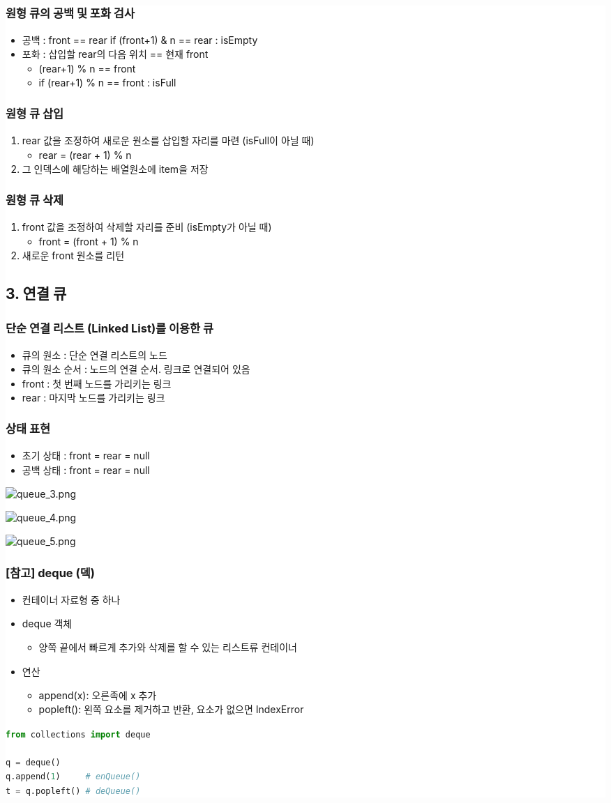 ### 원형 큐의 공백 및 포화 검사
- 공백 : front == rear
if (front+1) & n == rear : isEmpty
- 포화 : 삽입할 rear의 다음 위치 == 현재 front
  - (rear+1) % n == front
  - if (rear+1) % n == front : isFull
  
### 원형 큐 삽입
1) rear 값을 조정하여 새로운 원소를 삽입할 자리를 마련 (isFull이 아닐 때)
   - rear = (rear + 1) % n
2) 그 인덱스에 해당하는 배열원소에 item을 저장

### 원형 큐 삭제
1) front 값을 조정하여 삭제할 자리를 준비 (isEmpty가 아닐 때)
   - front = (front + 1) % n
2) 새로운 front 원소를 리턴

## 3. 연결 큐
### 단순 연결 리스트 (Linked List)를 이용한 큐
- 큐의 원소 : 단순 연결 리스트의 노드
- 큐의 원소 순서 : 노드의 연결 순서. 링크로 연결되어 있음
- front : 첫 번째 노드를 가리키는 링크
- rear : 마지막 노드를 가리키는 링크

### 상태 표현
- 초기 상태 : front = rear = null
- 공백 상태 : front = rear = null

![queue_3.png](img/queue_3.png)

![queue_4.png](img/queue_4.png)

![queue_5.png](img/queue_5.png)

### [참고] deque (덱)
- 컨테이너 자료형 중 하나
- deque 객체
  - 양쪽 끝에서 빠르게 추가와 삭제를 할 수 있는 리스트류 컨테이너
  
- 연산
  - append(x): 오른족에 x 추가
  - popleft(): 왼쪽 요소를 제거하고 반환, 요소가 없으면 IndexError
  
```python
from collections import deque

q = deque()
q.append(1)     # enQueue()
t = q.popleft() # deQueue()
```
